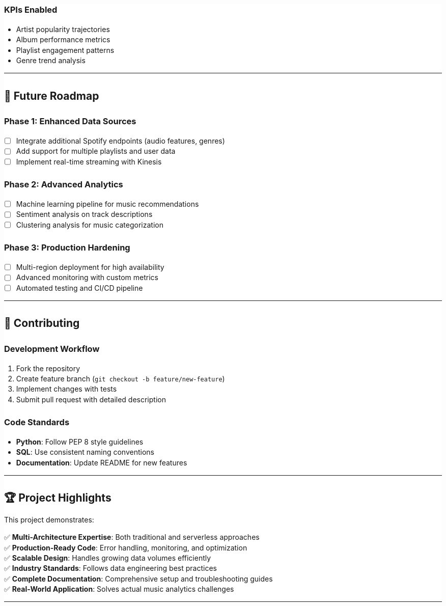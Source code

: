 ### KPIs Enabled
- Artist popularity trajectories
- Album performance metrics
- Playlist engagement patterns
- Genre trend analysis

---

## 🔮 Future Roadmap

### Phase 1: Enhanced Data Sources
- [ ] Integrate additional Spotify endpoints (audio features, genres)
- [ ] Add support for multiple playlists and user data
- [ ] Implement real-time streaming with Kinesis

### Phase 2: Advanced Analytics
- [ ] Machine learning pipeline for music recommendations
- [ ] Sentiment analysis on track descriptions
- [ ] Clustering analysis for music categorization

### Phase 3: Production Hardening
- [ ] Multi-region deployment for high availability
- [ ] Advanced monitoring with custom metrics
- [ ] Automated testing and CI/CD pipeline

---

## 🤝 Contributing

### Development Workflow
1. Fork the repository
2. Create feature branch (`git checkout -b feature/new-feature`)
3. Implement changes with tests
4. Submit pull request with detailed description

### Code Standards
- **Python**: Follow PEP 8 style guidelines
- **SQL**: Use consistent naming conventions
- **Documentation**: Update README for new features

---

## 🏆 Project Highlights

This project demonstrates:

✅ **Multi-Architecture Expertise**: Both traditional and serverless approaches  
✅ **Production-Ready Code**: Error handling, monitoring, and optimization  
✅ **Scalable Design**: Handles growing data volumes efficiently  
✅ **Industry Standards**: Follows data engineering best practices  
✅ **Complete Documentation**: Comprehensive setup and troubleshooting guides  
✅ **Real-World Application**: Solves actual music analytics challenges  

---